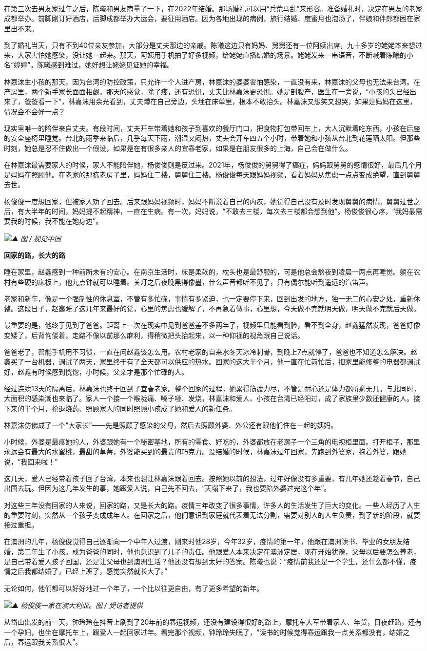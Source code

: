 在第三次去男友家过年之后，陈曦和男友商量了一下，在2022年结婚。那场婚礼可以用“兵荒马乱”来形容。准备婚礼时，决定在男友的老家成都举办。前脚刚订好酒店，后脚成都举办大运会，要征用酒店。因为各地出现的病例，旅行结婚、度蜜月也泡汤了，伴娘和伴郎都困在家里出不来。

到了婚礼当天，只有不到40位亲友参加，大部分是丈夫那边的亲戚。陈曦这边只有妈妈、舅舅还有一位阿姨出席，九十多岁的姥姥本来想过来，大家害怕她感染，没让她一起来。那天，阿姨用手机拍了好多视频，给姥姥直播结婚的场景。姥姥发来一串语音，不断喊着陈曦的小名“婷婷”。陈曦感到难过，她好想让姥姥见证她的幸福。

林嘉沫生小孩的那天，因为台湾的防控政策，只允许一个人进产房，林嘉沫的婆婆害怕感染，一直没有来，林嘉沫的父母也无法来台湾。在产房里，两个新手家长面面相觑。那天的感觉，除了疼，还有恐惧，丈夫比林嘉沫更恐惧。她是剖腹产，医生在一旁说，“小孩的头已经出来了，爸爸看一下”，林嘉沫用余光看到，丈夫蹲在自己旁边，头埋在床单里，根本不敢抬头。林嘉沫又想笑又想哭，如果是妈妈在这里，情况会不会好一点？

现实里唯一的陪伴来自丈夫。有段时间，丈夫开车带着她和孩子到喜欢的餐厅门口，把食物打包带回车上，大人沉默着吃东西，小孩在后座的安全座椅里睡觉。台北的雨季来临后，几乎每天下雨，潮湿又闷热，丈夫会开车四五个小时，带着她和小孩从台北到花莲晒太阳。但那些时刻，她总是忍不住做出一个假设，如果是在有很多亲人的宜春老家，如果是在朋友很多的上海，自己会在做什么。

在林嘉沫最需要家人的时候，家人不能陪伴她，杨俊俊则是反过来。2021年，杨俊俊的舅舅得了癌症，妈妈跟舅舅的感情很好，最后几个月是妈妈在照顾他。在老家的那栋老房子里，妈妈住二楼，舅舅住三楼。杨俊俊每天跟妈妈视频，看着妈妈从焦虑一点点变成绝望，直到舅舅去世。

杨俊俊一度想回家，但被家人劝了回去。后来跟妈妈视频时，妈妈不断说着自己的内疚，她觉得自己没有及时发现舅舅的病情。舅舅过世之后，有大半年的时间，妈妈提不起精神，一直在生病。有一次，妈妈说，“不敢去三楼，每次去三楼都会想到他”。杨俊俊很心疼，“我妈最需要我的时候，我不能在她身边”。

![](https://inews.gtimg.com/news_bt/OZSW53zSg2VuwEz4pvZkwRDsHsL9YSyDtBicn3rrXYqjcAA/1000)_▲
图 / 视觉中国_

**回家的路，长大的路**

睡在家里，赵鑫感到一种前所未有的安心。在南京生活时，床是柔软的，枕头也是最舒服的，可是他总会熬夜到凌晨一两点再睡觉。躺在农村有些硬的床板上，他九点钟就可以睡着。关灯之后夜晚黑得像墨，什么声音都听不见了，只有偶尔能听到遥远的汽笛声。

老家和新年，像是一个强制性的休息室，不管有多忙碌，事情有多紧迫，也一定要停下来，回到出发的地方，独一无二的心安之处，重新休整。这段日子，赵鑫睡了这几年来最好的觉，心里的焦虑也缓解了，不再急着做事，心里想，今天做不完就明天做，明天做不完就后天做。

最重要的是，他终于见到了爸爸。距离上一次在现实中见到爸爸差不多两年了，视频里只能看到脸，看不到全身，赵鑫猛然发现，爸爸好像变矮了，后背佝偻着，走路不像以前那么麻利，得稍微把头抬起来，以一种仰视的视角跟自己说话。

爸爸老了，智能手机用不习惯，一直在问赵鑫该怎么用。农村老家的自来水冬天冰冷刺骨，到晚上7点就停了，爸爸也不知道怎么解决。赵鑫买了一台机器，调试了两天，家里终于有了全天都可以供应的热水。回家的这大半个月，他一直在忙前忙后，把家里能修整的电器都调试好，赵鑫有时候感到恍惚，小时候，父亲才是那个忙碌的人。

经过连续13天的隔离后，林嘉沫也终于回到了宜春老家。整个回家的过程，她累得筋疲力尽，不管是耐心还是体力都所剩无几。与此同时，大面积的感染潮也来临了。家人一个接一个喉咙痛、嗓子哑、发烧，林嘉沫和爱人、小孩在台湾已经阳过，成了家族里少数还健康的人。接下来的半个月，抢退烧药、照顾家人的同时照顾小孩成了她和爱人的新任务。

林嘉沫仿佛成了一个“大家长”——先是照顾了感染的父母，然后去照顾外婆、外公还有跟他们住在一起的姨妈。

小时候，外婆是最疼她的人，外婆跟她有一个秘密基地，所有的零食、好吃的，外婆都放在老房子一个三角的电视柜里面。打开柜子，那里永远会有最大的水蜜桃，最甜的草莓，外婆能买到的最贵的巧克力。没结婚的时候，林嘉沫过年回家，先跑到外婆家，抱着外婆，跟她说，“我回来啦！”

这几天，爱人已经带着孩子回了台湾，本来也想让林嘉沫跟着回去。按照她以前的想法，过年好像没有多重要，有几年她还趁着春节，自己出国去玩。但因为这几年发生的事，她跟爱人说，自己先不回去，“天塌下来了，我也要陪外婆过完这个年”。

对这些三年没有回家的人来说，回家的路，又是长大的路。疫情三年改变了很多事情，许多人的生活发生了巨大的变化。一些人经历了人生的重要时刻，突然从一个孩子变成成年人。在回家之后，他们意识到家庭就代表着无法分割，需要对别人的人生负责，到了新的阶段，就要接过重担。

在澳洲的几年，杨俊俊觉得自己逐渐向一个中年人过渡，刚来时他28岁，今年32岁，疫情的第一年，他跟在澳洲读书、毕业的女朋友结婚，第二年生了小孩。成为爸爸的同时，他也意识到了儿子的责任。他跟爱人本来决定在澳洲定居，现在开始犹豫，父母以后要怎么养老，是自己带着爱人孩子回国，还是让父母也到澳洲生活？他还没有想到太好的答案。陈曦也说：“疫情前我还是一个学生，还什么都不懂，疫情之后我都结婚了，已经上班了，感觉突然就长大了。”

无论如何，他们都可以好好地过一个年了，一个比以往更自由，有了更多希望的新年。

![](https://inews.gtimg.com/news_bt/O_CMDc1d2HyD8cPROvGwCgKmdolSR0HTdeyLRZiMpbwDoAA/1000)_▲
杨俊俊一家在澳大利亚。图 / 受访者提供_

从岱山出发的前一天，钟玲玲在抖音上刷到了20年前的春运视频，还没有建设得很好的路上，摩托车大军带着家人、年货，日夜赶路，还有一个孕妇，也坐在摩托车上，跟爱人一起回家过年。看完那个视频，钟玲玲失眠了，“读书的时候觉得春运跟我一点关系都没有，结婚之后，春运跟我关系很大”。
